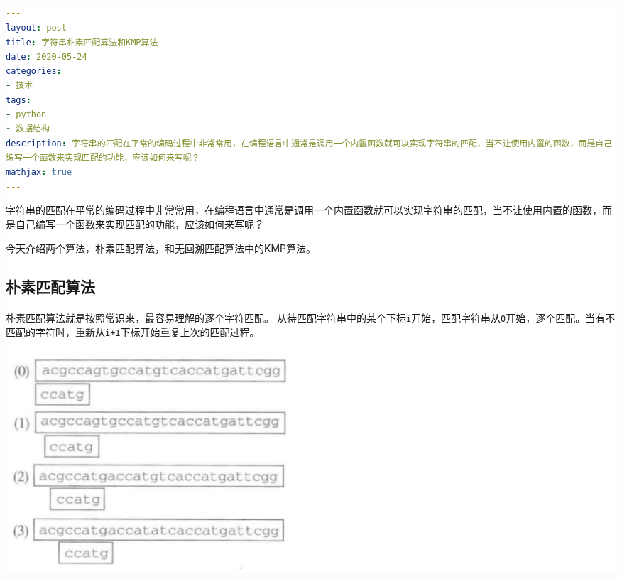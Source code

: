 ```yaml
---
layout: post
title: 字符串朴素匹配算法和KMP算法
date: 2020-05-24
categories:
- 技术
tags:
- python
- 数据结构
description: 字符串的匹配在平常的编码过程中非常常用，在编程语言中通常是调用一个内置函数就可以实现字符串的匹配，当不让使用内置的函数，而是自己编写一个函数来实现匹配的功能，应该如何来写呢？
mathjax: true
---
```


字符串的匹配在平常的编码过程中非常常用，在编程语言中通常是调用一个内置函数就可以实现字符串的匹配，当不让使用内置的函数，而是自己编写一个函数来实现匹配的功能，应该如何来写呢？

今天介绍两个算法，朴素匹配算法，和无回溯匹配算法中的KMP算法。

## 朴素匹配算法

朴素匹配算法就是按照常识来，最容易理解的逐个字符匹配。
从待匹配字符串中的某个下标`i`开始，匹配字符串从`0`开始，逐个匹配。当有不匹配的字符时，重新从`i+1`下标开始重复上次的匹配过程。

<img width="50%" src="/images/struct/5.jpg" alt="图(1) 朴素匹配算法">
